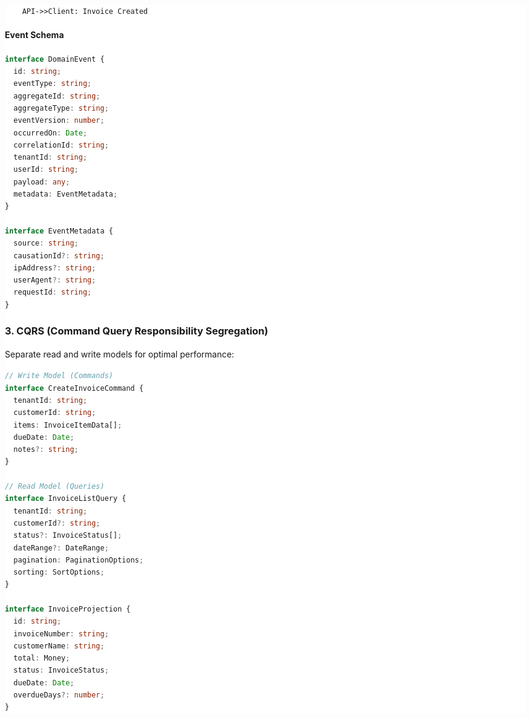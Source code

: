 ```mermaid
    API->>Client: Invoice Created
```

#### Event Schema

```typescript
interface DomainEvent {
  id: string;
  eventType: string;
  aggregateId: string;
  aggregateType: string;
  eventVersion: number;
  occurredOn: Date;
  correlationId: string;
  tenantId: string;
  userId: string;
  payload: any;
  metadata: EventMetadata;
}

interface EventMetadata {
  source: string;
  causationId?: string;
  ipAddress?: string;
  userAgent?: string;
  requestId: string;
}
```

### 3. CQRS (Command Query Responsibility Segregation)

Separate read and write models for optimal performance:

```typescript
// Write Model (Commands)
interface CreateInvoiceCommand {
  tenantId: string;
  customerId: string;
  items: InvoiceItemData[];
  dueDate: Date;
  notes?: string;
}

// Read Model (Queries)
interface InvoiceListQuery {
  tenantId: string;
  customerId?: string;
  status?: InvoiceStatus[];
  dateRange?: DateRange;
  pagination: PaginationOptions;
  sorting: SortOptions;
}

interface InvoiceProjection {
  id: string;
  invoiceNumber: string;
  customerName: string;
  total: Money;
  status: InvoiceStatus;
  dueDate: Date;
  overdueDays?: number;
}
```
